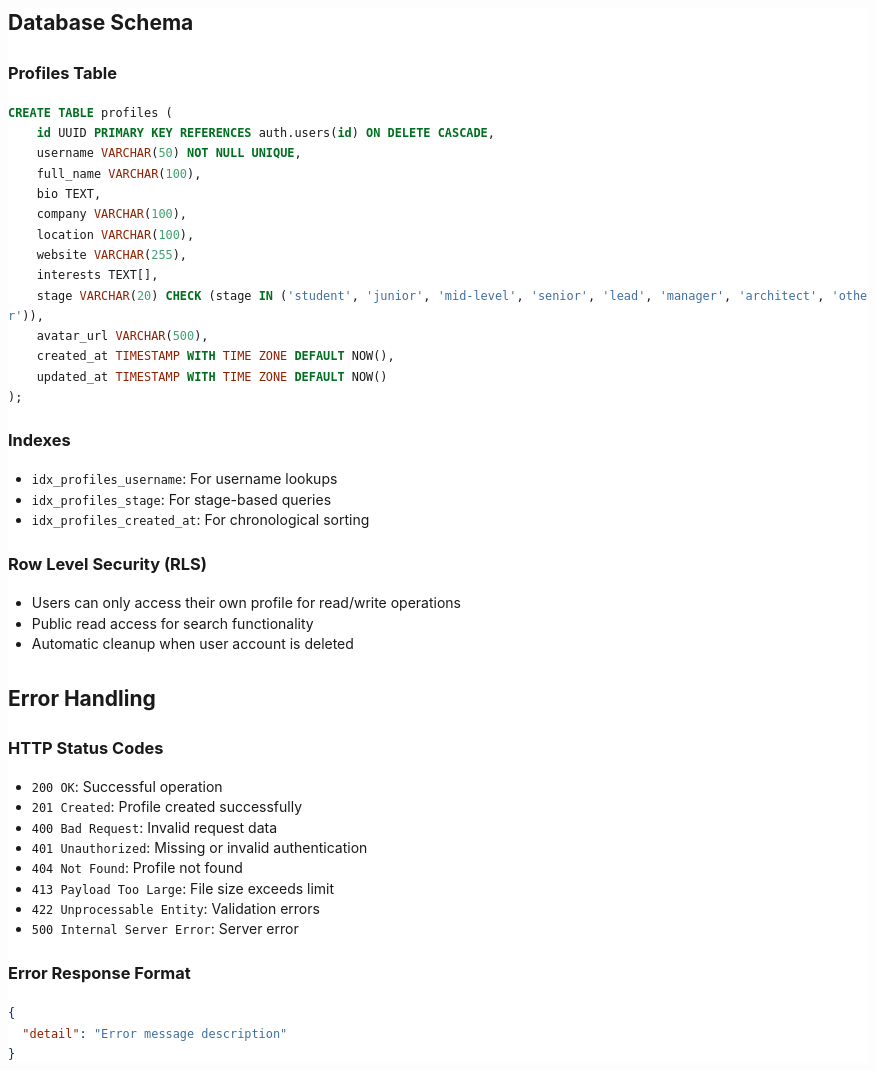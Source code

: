 ## Database Schema

### Profiles Table
```sql
CREATE TABLE profiles (
    id UUID PRIMARY KEY REFERENCES auth.users(id) ON DELETE CASCADE,
    username VARCHAR(50) NOT NULL UNIQUE,
    full_name VARCHAR(100),
    bio TEXT,
    company VARCHAR(100),
    location VARCHAR(100),
    website VARCHAR(255),
    interests TEXT[],
    stage VARCHAR(20) CHECK (stage IN ('student', 'junior', 'mid-level', 'senior', 'lead', 'manager', 'architect', 'other')),
    avatar_url VARCHAR(500),
    created_at TIMESTAMP WITH TIME ZONE DEFAULT NOW(),
    updated_at TIMESTAMP WITH TIME ZONE DEFAULT NOW()
);
```

### Indexes
- `idx_profiles_username`: For username lookups
- `idx_profiles_stage`: For stage-based queries
- `idx_profiles_created_at`: For chronological sorting

### Row Level Security (RLS)
- Users can only access their own profile for read/write operations
- Public read access for search functionality
- Automatic cleanup when user account is deleted

## Error Handling

### HTTP Status Codes
- `200 OK`: Successful operation
- `201 Created`: Profile created successfully
- `400 Bad Request`: Invalid request data
- `401 Unauthorized`: Missing or invalid authentication
- `404 Not Found`: Profile not found
- `413 Payload Too Large`: File size exceeds limit
- `422 Unprocessable Entity`: Validation errors
- `500 Internal Server Error`: Server error

### Error Response Format
```json
{
  "detail": "Error message description"
}
```
